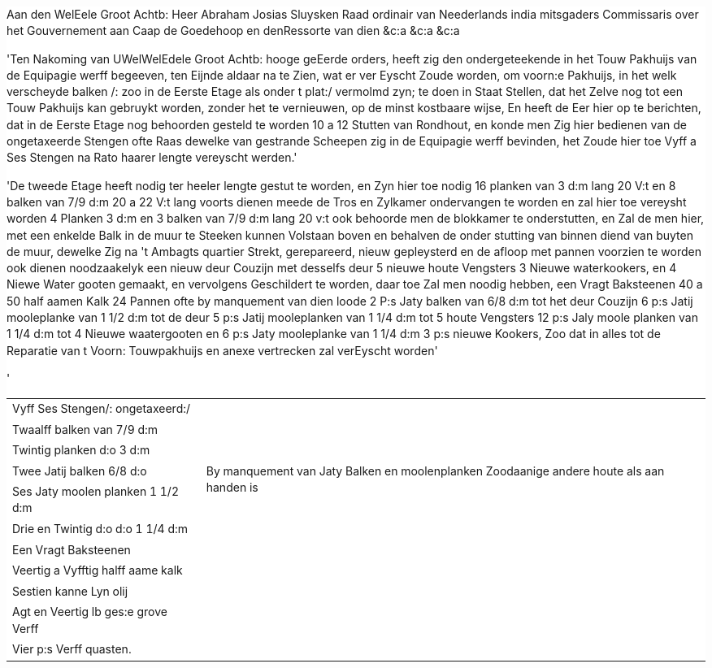 Aan den WelEele Groot Achtb: Heer Abraham Josias Sluysken Raad ordinair van Neederlands india mitsgaders Commissaris over het Gouvernement aan Caap de Goedehoop en denRessorte van dien &c:a &c:a &c:a

'Ten Nakoming van UWelWelEdele Groot Achtb: hooge geEerde orders, heeft zig den ondergeteekende in het Touw Pakhuijs van de Equipagie werff begeeven, ten Eijnde aldaar na te Zien, wat er ver Eyscht Zoude worden, om voorn:e Pakhuijs, in het welk verscheyde balken /: zoo in de Eerste Etage als onder t plat:/ vermolmd zyn; te doen in Staat Stellen, dat het Zelve nog tot een Touw Pakhuijs kan gebruykt worden, zonder het te vernieuwen, op de minst kostbaare wijse, En heeft de Eer hier op te berichten, dat in de Eerste Etage nog behoorden gesteld te worden 10 a 12 Stutten van Rondhout, en konde men Zig hier bedienen van de ongetaxeerde Stengen ofte Raas dewelke van gestrande Scheepen zig in de Equipagie werff bevinden, het Zoude hier toe Vyff a Ses Stengen na Rato haarer lengte vereyscht werden.'

'De tweede Etage heeft nodig ter heeler lengte gestut te worden, en Zyn hier toe nodig 16 planken van 3 d:m lang 20 V:t en 8 balken van 7/9 d:m 20 a 22 V:t lang voorts dienen meede de Tros en Zylkamer ondervangen te worden en zal hier toe vereysht worden 4 Planken  3 d:m en 3 balken van 7/9 d:m lang 20 v:t ook behoorde men de blokkamer te onderstutten, en Zal de men hier, met een enkelde Balk in de muur te Steeken kunnen Volstaan boven en behalven de onder stutting van binnen diend van buyten de muur, dewelke Zig na 't Ambagts quartier Strekt, gerepareerd, nieuw gepleysterd en de afloop met pannen voorzien te worden ook dienen noodzaakelyk een nieuw deur Couzijn met desselfs deur 5 nieuwe houte Vengsters 3 Nieuwe waterkookers, en 4 Niewe Water gooten gemaakt, en vervolgens Geschildert te worden, daar toe Zal men noodig hebben, een Vragt Baksteenen 40 a 50 half aamen Kalk 24 Pannen ofte by manquement van dien loode 2 P:s Jaty balken van 6/8 d:m tot het deur Couzijn 6 p:s Jatij mooleplanke van 1 1/2 d:m tot de deur 5 p:s Jatij mooleplanken van 1 1/4 d:m tot 5 houte Vengsters 12 p:s Jaly moole planken van 1 1/4 d:m tot 4 Nieuwe waatergooten en 6 p:s Jaty mooleplanke van 1 1/4 d:m 3 p:s nieuwe Kookers, Zoo dat in alles tot de Reparatie van t Voorn: Touwpakhuijs en anexe vertrecken zal verEyscht worden'

'<table>
  <tbody>
    <tr>
      <td>Vyff Ses Stengen/: ongetaxeerd:/</td>
    </tr>
    <tr>
      <td>Twaalff balken van 7/9 d:m</td>
      <td rowspan='5' style='vertical-align: middle;'>By manquement van Jaty Balken en moolenplanken Zoodaanige andere houte als aan handen is</td>
    </tr>
    <tr>
      <td>Twintig planken d:o 3 d:m</td>
    </tr>
    <tr>
      <td>Twee Jatij balken 6/8 d:o</td>
    </tr>
    <tr>
      <td>Ses Jaty moolen planken 1 1/2 d:m</td>
    </tr>
    <tr>
      <td>Drie en Twintig d:o d:o 1 1/4 d:m</td>
    </tr>
    <tr>
      <td>Een Vragt Baksteenen</td>
    </tr>
    <tr>
      <td>Veertig a Vyfftig halff aame kalk</td>
    </tr>
    <tr>
      <td>Sestien kanne Lyn olij</td>
    </tr>
    <tr>
      <td>Agt en Veertig lb ges:e grove Verff</td>
    </tr>
    <tr>
      <td>Vier p:s Verff quasten.</td>
    </tr>